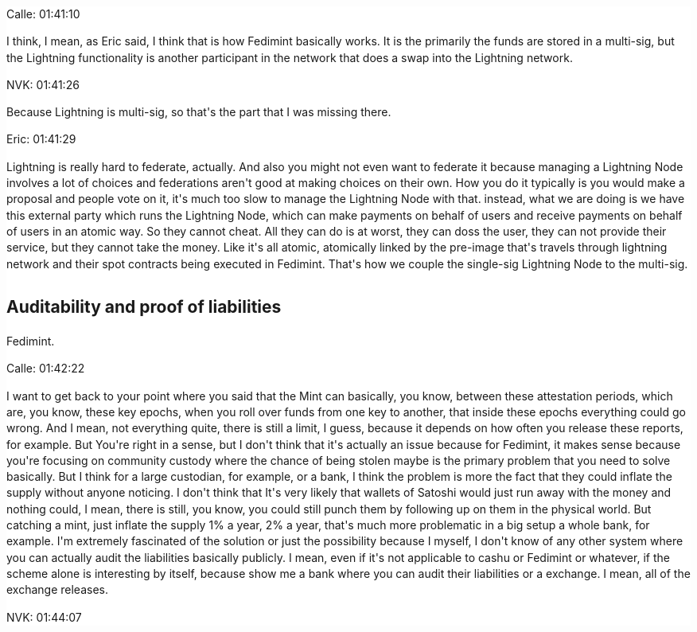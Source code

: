 Calle: 01:41:10

I think, I mean, as Eric said, I think that is how Fedimint basically works.
It is the primarily the funds are stored in a multi-sig, but the Lightning functionality is another participant in the network that does a swap into the Lightning network.

NVK: 01:41:26

Because Lightning is multi-sig, so that's the part that I was missing there.

Eric: 01:41:29

Lightning is really hard to federate, actually.
And also you might not even want to federate it because managing a Lightning Node involves a lot of choices and federations aren't good at making choices on their own.
How you do it typically is you would make a proposal and people vote on it, it's much too slow to manage the Lightning Node with that.
instead, what we are doing is we have this external party which runs the Lightning Node, which can make payments on behalf of users and receive payments on behalf of users in an atomic way.
So they cannot cheat.
All they can do is at worst, they can doss the user, they can not provide their service, but they cannot take the money.
Like it's all atomic, atomically linked by the pre-image that's travels through lightning network and their spot contracts being executed in Fedimint.
That's how we couple the single-sig Lightning Node to the multi-sig.

## Auditability and proof of liabilities

Fedimint.

Calle: 01:42:22

I want to get back to your point where you said that the Mint can basically, you know, between these attestation periods, which are, you know, these key epochs, when you roll over funds from one key to another, that inside these epochs everything could go wrong.
And I mean, not everything quite, there is still a limit, I guess, because it depends on how often you release these reports, for example.
But You're right in a sense, but I don't think that it's actually an issue because for Fedimint, it makes sense because you're focusing on community custody where the chance of being stolen maybe is the primary problem that you need to solve basically.
But I think for a large custodian, for example, or a bank, I think the problem is more the fact that they could inflate the supply without anyone noticing.
I don't think that It's very likely that wallets of Satoshi would just run away with the money and nothing could, I mean, there is still, you know, you could still punch them by following up on them in the physical world.
But catching a mint, just inflate the supply 1% a year, 2% a year, that's much more problematic in a big setup a whole bank, for example.
I'm extremely fascinated of the solution or just the possibility because I myself, I don't know of any other system where you can actually audit the liabilities basically publicly.
I mean, even if it's not applicable to cashu or Fedimint or whatever, if the scheme alone is interesting by itself, because show me a bank where you can audit their liabilities or a exchange.
I mean, all of the exchange releases.

NVK: 01:44:07

